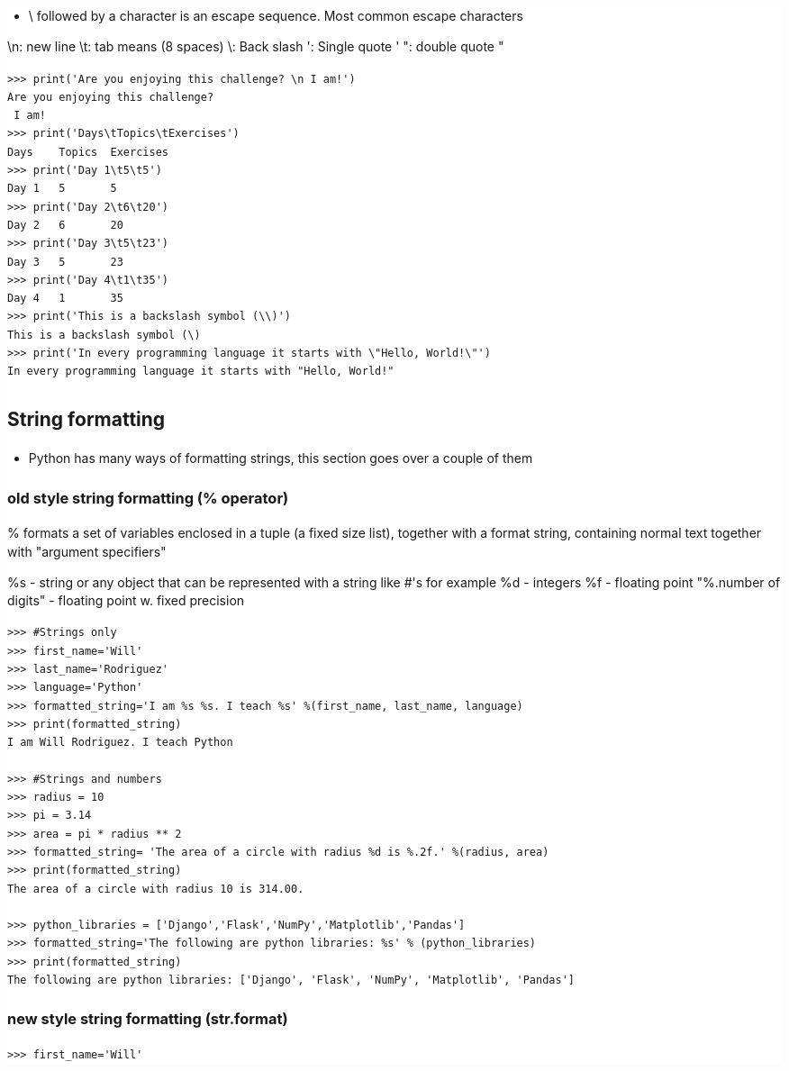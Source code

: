 - \ followed by a character is an escape sequence. Most common escape characters

\n: new line
\t: tab means (8 spaces)
\\: Back slash
\': Single quote '
\": double quote "
```
>>> print('Are you enjoying this challenge? \n I am!') 
Are you enjoying this challenge?
 I am!
>>> print('Days\tTopics\tExercises')
Days    Topics  Exercises
>>> print('Day 1\t5\t5')
Day 1   5       5
>>> print('Day 2\t6\t20')
Day 2   6       20
>>> print('Day 3\t5\t23')
Day 3   5       23
>>> print('Day 4\t1\t35')
Day 4   1       35
>>> print('This is a backslash symbol (\\)')
This is a backslash symbol (\)
>>> print('In every programming language it starts with \"Hello, World!\"')
In every programming language it starts with "Hello, World!"
```
## String formatting

- Python has many ways of formatting strings, this section goes over a couple of them

### old style string formatting (% operator)

% formats a set of variables enclosed in a tuple (a fixed size list), together with a format string, containing normal text together with "argument specifiers"

%s - string or any object that can be represented with a string like #'s for example
%d - integers
%f - floating point
"%.number of digits" - floating point w. fixed precision 
```
>>> #Strings only
>>> first_name='Will'                                                          
>>> last_name='Rodriguez'
>>> language='Python'
>>> formatted_string='I am %s %s. I teach %s' %(first_name, last_name, language)  
>>> print(formatted_string)                                                      
I am Will Rodriguez. I teach Python

>>> #Strings and numbers
>>> radius = 10 
>>> pi = 3.14
>>> area = pi * radius ** 2
>>> formatted_string= 'The area of a circle with radius %d is %.2f.' %(radius, area)
>>> print(formatted_string)
The area of a circle with radius 10 is 314.00.

>>> python_libraries = ['Django','Flask','NumPy','Matplotlib','Pandas']
>>> formatted_string='The following are python libraries: %s' % (python_libraries) 
>>> print(formatted_string)
The following are python libraries: ['Django', 'Flask', 'NumPy', 'Matplotlib', 'Pandas']
```
### new style string formatting (str.format)
```
>>> first_name='Will'
```